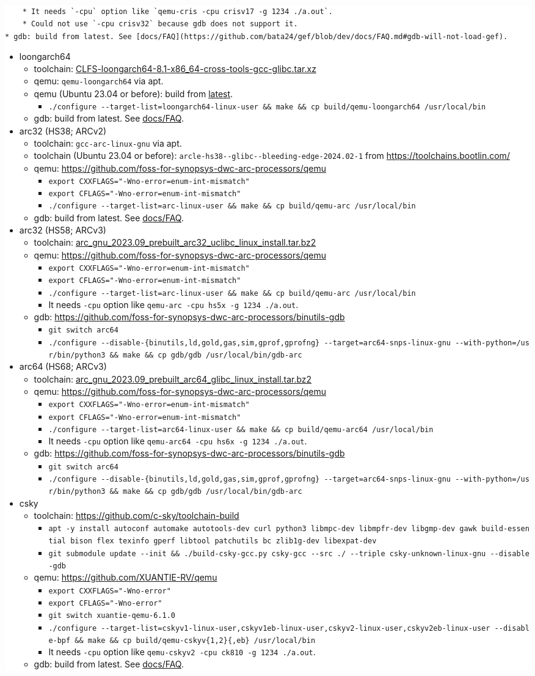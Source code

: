         * It needs `-cpu` option like `qemu-cris -cpu crisv17 -g 1234 ./a.out`.
        * Could not use `-cpu crisv32` because gdb does not support it.
    * gdb: build from latest. See [docs/FAQ](https://github.com/bata24/gef/blob/dev/docs/FAQ.md#gdb-will-not-load-gef).
* loongarch64
    * toolchain: [CLFS-loongarch64-8.1-x86_64-cross-tools-gcc-glibc.tar.xz](https://github.com/loongson/build-tools/releases/download/2023.08.08/CLFS-loongarch64-8.1-x86_64-cross-tools-gcc-glibc.tar.xz)
    * qemu: `qemu-loongarch64` via apt.
    * qemu (Ubuntu 23.04 or before): build from [latest](https://download.qemu.org/).
        * `./configure --target-list=loongarch64-linux-user && make && cp build/qemu-loongarch64 /usr/local/bin`
    * gdb: build from latest. See [docs/FAQ](https://github.com/bata24/gef/blob/dev/docs/FAQ.md#gdb-will-not-load-gef).
* arc32 (HS38; ARCv2)
    * toolchain: `gcc-arc-linux-gnu` via apt.
    * toolchain (Ubuntu 23.04 or before): `arcle-hs38--glibc--bleeding-edge-2024.02-1` from https://toolchains.bootlin.com/
    * qemu: https://github.com/foss-for-synopsys-dwc-arc-processors/qemu
        * `export CXXFLAGS="-Wno-error=enum-int-mismatch"`
        * `export CFLAGS="-Wno-error=enum-int-mismatch"`
        * `./configure --target-list=arc-linux-user && make && cp build/qemu-arc /usr/local/bin`
    * gdb: build from latest. See [docs/FAQ](https://github.com/bata24/gef/blob/dev/docs/FAQ.md#gdb-will-not-load-gef).
* arc32 (HS58; ARCv3)
    * toolchain: [arc_gnu_2023.09_prebuilt_arc32_uclibc_linux_install.tar.bz2](https://github.com/foss-for-synopsys-dwc-arc-processors/toolchain/releases/download/arc-2023.09-release/arc_gnu_2023.09_prebuilt_arc32_uclibc_linux_install.tar.bz2)
    * qemu: https://github.com/foss-for-synopsys-dwc-arc-processors/qemu
        * `export CXXFLAGS="-Wno-error=enum-int-mismatch"`
        * `export CFLAGS="-Wno-error=enum-int-mismatch"`
        * `./configure --target-list=arc-linux-user && make && cp build/qemu-arc /usr/local/bin`
        * It needs `-cpu` option like `qemu-arc -cpu hs5x -g 1234 ./a.out`.
    * gdb: https://github.com/foss-for-synopsys-dwc-arc-processors/binutils-gdb
        * `git switch arc64`
        * `./configure --disable-{binutils,ld,gold,gas,sim,gprof,gprofng} --target=arc64-snps-linux-gnu --with-python=/usr/bin/python3 && make && cp gdb/gdb /usr/local/bin/gdb-arc`
* arc64 (HS68; ARCv3)
    * toolchain: [arc_gnu_2023.09_prebuilt_arc64_glibc_linux_install.tar.bz2](https://github.com/foss-for-synopsys-dwc-arc-processors/toolchain/releases/download/arc-2023.09-release/arc_gnu_2023.09_prebuilt_arc64_glibc_linux_install.tar.bz2)
    * qemu: https://github.com/foss-for-synopsys-dwc-arc-processors/qemu
        * `export CXXFLAGS="-Wno-error=enum-int-mismatch"`
        * `export CFLAGS="-Wno-error=enum-int-mismatch"`
        * `./configure --target-list=arc64-linux-user && make && cp build/qemu-arc64 /usr/local/bin`
        * It needs `-cpu` option like `qemu-arc64 -cpu hs6x -g 1234 ./a.out`.
    * gdb: https://github.com/foss-for-synopsys-dwc-arc-processors/binutils-gdb
        * `git switch arc64`
        * `./configure --disable-{binutils,ld,gold,gas,sim,gprof,gprofng} --target=arc64-snps-linux-gnu --with-python=/usr/bin/python3 && make && cp gdb/gdb /usr/local/bin/gdb-arc`
* csky
    * toolchain: https://github.com/c-sky/toolchain-build
        * `apt -y install autoconf automake autotools-dev curl python3 libmpc-dev libmpfr-dev libgmp-dev gawk build-essential bison flex texinfo gperf libtool patchutils bc zlib1g-dev libexpat-dev`
        * `git submodule update --init && ./build-csky-gcc.py csky-gcc --src ./ --triple csky-unknown-linux-gnu --disable-gdb`
    * qemu: https://github.com/XUANTIE-RV/qemu
        * `export CXXFLAGS="-Wno-error"`
        * `export CFLAGS="-Wno-error"`
        * `git switch xuantie-qemu-6.1.0`
        * `./configure --target-list=cskyv1-linux-user,cskyv1eb-linux-user,cskyv2-linux-user,cskyv2eb-linux-user --disable-bpf && make && cp build/qemu-cskyv{1,2}{,eb} /usr/local/bin`
        * It needs `-cpu` option like `qemu-cskyv2 -cpu ck810 -g 1234 ./a.out`.
    * gdb: build from latest. See [docs/FAQ](https://github.com/bata24/gef/blob/dev/docs/FAQ.md#gdb-will-not-load-gef).